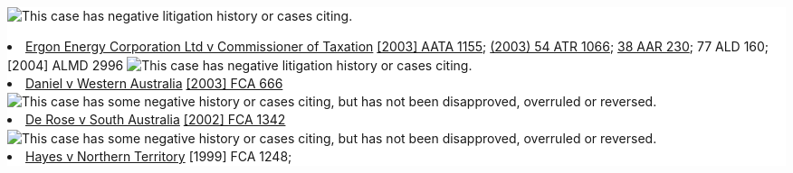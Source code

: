 <img src="/wlanz/images/global/flag_red.jpg" alt="This case has negative litigation history or cases citing." class="negativeFlagFirstPoint" title="Warns that the case has been reversed or varied, or disapproved or overruled on at least one point of law."></li><li class="citingCases" data-debug="AATA-AUS" data-court="205" data-date="2003"><span class="emphasis"><span text="docguid" class="printableDocGuid"></span><a href="/maf/wlau/app/document?&amp;src=rl&amp;docguid=Ic337abd89cc911e0a619d462427863b2&amp;hitguid=I60bcb31d9cc311e0a619d462427863b2&amp;snippets=true&amp;startChunk=1&amp;endChunk=1&amp;isTocNav=true&amp;tocDs=AUNZ_CASE_TOC&amp;extLink=false#anchor_I60bcb31d9cc311e0a619d462427863b2" class="documentLink FLATRATE" name="docPosition" docguid="Ic337abd89cc911e0a619d462427863b2">Ergon Energy Corporation Ltd v Commissioner of Taxation</a>&nbsp;</span><span text="docguid" class="printableDocGuid"></span><a href="/maf/wlau/app/document?&amp;src=doc&amp;docguid=Ic337abcd9cc911e0a619d462427863b2&amp;snippets=true&amp;startChunk=1&amp;endChunk=1&amp;isTocNav=true&amp;tocDs=AUNZ_CASE_TOC&amp;extLink=false#anchor_I60bcb3269cc311e0a619d462427863b2" class="documentLink FLATRATE" name="docPosition" docguid="Ic337abcd9cc911e0a619d462427863b2">[2003] AATA 1155</a>; <span text="docguid" class="printableDocGuid"></span><a href="/maf/wlau/app/document?&amp;src=doc&amp;docguid=Ic337abcf9cc911e0a619d462427863b2&amp;snippets=true&amp;startChunk=1&amp;endChunk=1&amp;isTocNav=true&amp;tocDs=AUNZ_CASE_TOC&amp;extLink=false#anchor_I60bcb3239cc311e0a619d462427863b2" class="documentLink FLATRATE" name="docPosition" docguid="Ic337abcf9cc911e0a619d462427863b2">(2003) 54 ATR 1066</a>; <span text="docguid" class="printableDocGuid"></span><a href="/maf/wlau/app/document?&amp;src=doc&amp;docguid=I098e0083a17d11e099ddc9a8daf54a2f&amp;snippets=true&amp;startChunk=1&amp;endChunk=1&amp;isTocNav=true&amp;tocDs=AUNZ_CASE_TOC&amp;extLink=false#anchor_I60bcb32a9cc311e0a619d462427863b2" class="documentLink FLATRATE" name="docPosition" docguid="I098e0083a17d11e099ddc9a8daf54a2f">38 AAR 230</a>; <span text="docguid" class="printableDocGuid"></span><span class="documentLink">77 ALD 160</span>; <span text="docguid" class="printableDocGuid"></span><span class="documentLink">[2004] ALMD 2996</span> <img src="/wlanz/images/global/flag_red.jpg" alt="This case has negative litigation history or cases citing." class="negativeFlagFirstPoint" title="Warns that the case has been reversed or varied, or disapproved or overruled on at least one point of law."></li><li class="citingCases" data-debug="FCA-AUS" data-court="230" data-date="2003"><span class="emphasis"><span text="docguid" class="printableDocGuid"></span><a href="/maf/wlau/app/document?&amp;src=rl&amp;docguid=I4b914f9a9d0011e0a619d462427863b2&amp;hitguid=I23f25e6c9cf211e0a619d462427863b2&amp;snippets=true&amp;startChunk=1&amp;endChunk=1&amp;isTocNav=true&amp;tocDs=AUNZ_CASE_TOC&amp;extLink=false#anchor_I23f25e6c9cf211e0a619d462427863b2" class="documentLink FLATRATE" name="docPosition" docguid="I4b914f9a9d0011e0a619d462427863b2">Daniel v Western Australia</a>&nbsp;</span><span text="docguid" class="printableDocGuid"></span><a href="/maf/wlau/app/document?&amp;src=doc&amp;docguid=I4b914f929d0011e0a619d462427863b2&amp;snippets=true&amp;startChunk=1&amp;endChunk=1&amp;isTocNav=true&amp;tocDs=AUNZ_CASE_TOC&amp;extLink=false#anchor_I23f25e6a9cf211e0a619d462427863b2" class="documentLink FLATRATE" name="docPosition" docguid="I4b914f929d0011e0a619d462427863b2">[2003] FCA 666</a> <img src="/wlanz/images/global/flag_yellow.jpg" alt="This case has some negative history or cases citing, but has not been disapproved, overruled or reversed." class="yellowFlagFirstPoint" title="Warns that the case should be viewed with caution; however, the case has not been reversed, varied, disapproved or overruled."></li><li class="citingCases" data-debug="FCA-AUS" data-court="230" data-date="2002"><span class="emphasis"><span text="docguid" class="printableDocGuid"></span><a href="/maf/wlau/app/document?&amp;src=rl&amp;docguid=I4b5008399cfd11e0a619d462427863b2&amp;hitguid=Ib8ec013e9cf511e0a619d462427863b2&amp;snippets=true&amp;startChunk=1&amp;endChunk=1&amp;isTocNav=true&amp;tocDs=AUNZ_CASE_TOC&amp;extLink=false#anchor_Ib8ec013e9cf511e0a619d462427863b2" class="documentLink FLATRATE" name="docPosition" docguid="I4b5008399cfd11e0a619d462427863b2">De Rose v South Australia</a>&nbsp;</span><span text="docguid" class="printableDocGuid"></span><a href="/maf/wlau/app/document?&amp;src=doc&amp;docguid=I4b5008389cfd11e0a619d462427863b2&amp;snippets=true&amp;startChunk=1&amp;endChunk=1&amp;isTocNav=true&amp;tocDs=AUNZ_CASE_TOC&amp;extLink=false#anchor_I4c9f7eb39c2c11e0a619d462427863b2" class="documentLink FLATRATE" name="docPosition" docguid="I4b5008389cfd11e0a619d462427863b2">[2002] FCA 1342</a> <img src="/wlanz/images/global/flag_yellow.jpg" alt="This case has some negative history or cases citing, but has not been disapproved, overruled or reversed." class="yellowFlagFirstPoint" title="Warns that the case should be viewed with caution; however, the case has not been reversed, varied, disapproved or overruled."></li><li class="citingCases" data-debug="FCA-AUS" data-court="230" data-date="1999"><span class="emphasis"><span text="docguid" class="printableDocGuid"></span><a href="/maf/wlau/app/document?&amp;src=rl&amp;docguid=Iba4d65f69cf511e0a619d462427863b2&amp;hitguid=Ib8ec01419cf511e0a619d462427863b2&amp;snippets=true&amp;startChunk=1&amp;endChunk=1&amp;isTocNav=true&amp;tocDs=AUNZ_CASE_TOC&amp;extLink=false#anchor_Ib8ec01419cf511e0a619d462427863b2" class="documentLink FLATRATE" name="docPosition" docguid="Iba4d65f69cf511e0a619d462427863b2">Hayes v Northern Territory</a>&nbsp;</span><span text="docguid" class="printableDocGuid"></span><span class="documentLink">[1999] FCA 1248</span>;